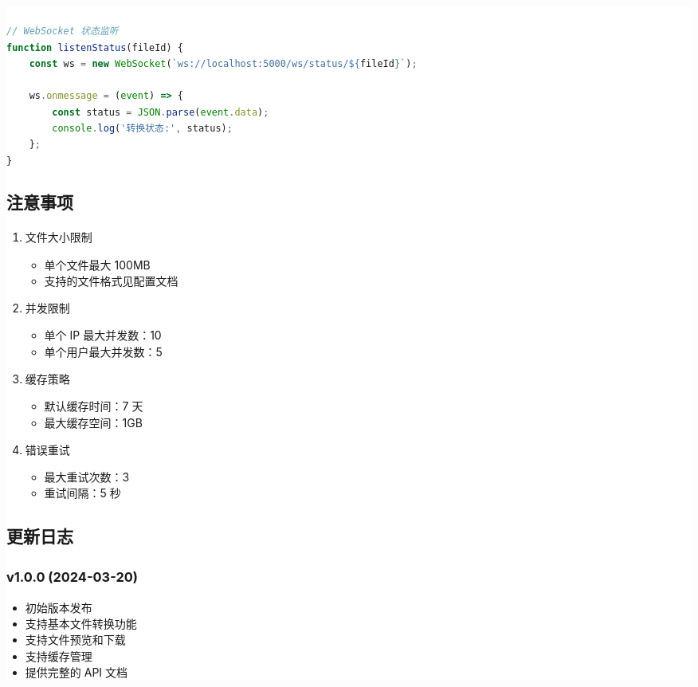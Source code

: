 ```javascript

// WebSocket 状态监听
function listenStatus(fileId) {
    const ws = new WebSocket(`ws://localhost:5000/ws/status/${fileId}`);
    
    ws.onmessage = (event) => {
        const status = JSON.parse(event.data);
        console.log('转换状态:', status);
    };
}
```

## 注意事项

1. 文件大小限制
   - 单个文件最大 100MB
   - 支持的文件格式见配置文档

2. 并发限制
   - 单个 IP 最大并发数：10
   - 单个用户最大并发数：5

3. 缓存策略
   - 默认缓存时间：7 天
   - 最大缓存空间：1GB

4. 错误重试
   - 最大重试次数：3
   - 重试间隔：5 秒

## 更新日志

### v1.0.0 (2024-03-20)
- 初始版本发布
- 支持基本文件转换功能
- 支持文件预览和下载
- 支持缓存管理
- 提供完整的 API 文档 